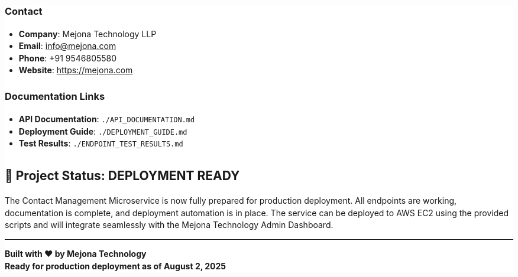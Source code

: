 ### Contact
- **Company**: Mejona Technology LLP
- **Email**: info@mejona.com
- **Phone**: +91 9546805580
- **Website**: https://mejona.com

### Documentation Links
- **API Documentation**: `./API_DOCUMENTATION.md`
- **Deployment Guide**: `./DEPLOYMENT_GUIDE.md`
- **Test Results**: `./ENDPOINT_TEST_RESULTS.md`

## 🎉 Project Status: DEPLOYMENT READY

The Contact Management Microservice is now fully prepared for production deployment. All endpoints are working, documentation is complete, and deployment automation is in place. The service can be deployed to AWS EC2 using the provided scripts and will integrate seamlessly with the Mejona Technology Admin Dashboard.

---

**Built with ❤️ by Mejona Technology**  
**Ready for production deployment as of August 2, 2025**